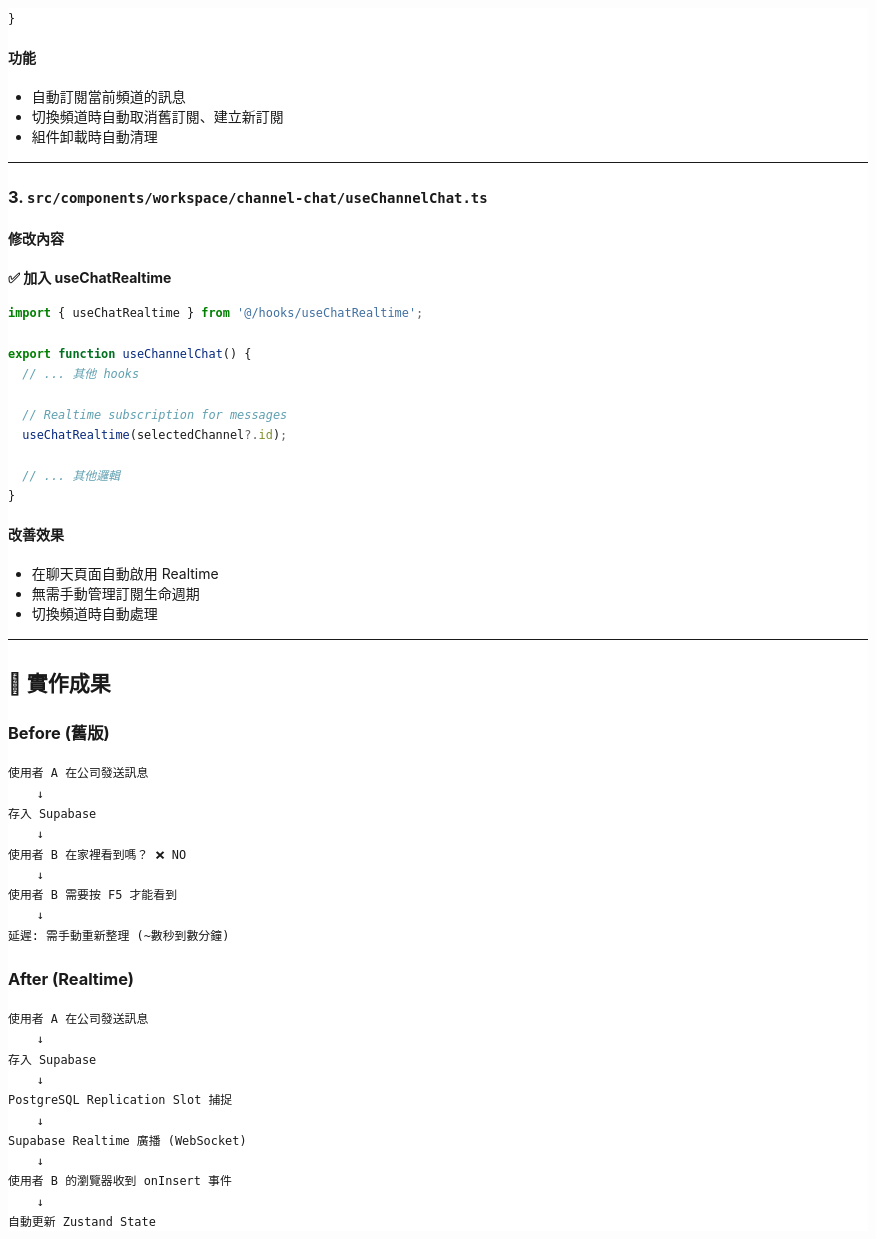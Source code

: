 ```typescript
}
```

#### 功能
- 自動訂閱當前頻道的訊息
- 切換頻道時自動取消舊訂閱、建立新訂閱
- 組件卸載時自動清理

---

### 3. `src/components/workspace/channel-chat/useChannelChat.ts`

#### 修改內容

**✅ 加入 useChatRealtime**
```typescript
import { useChatRealtime } from '@/hooks/useChatRealtime';

export function useChannelChat() {
  // ... 其他 hooks

  // Realtime subscription for messages
  useChatRealtime(selectedChannel?.id);

  // ... 其他邏輯
}
```

#### 改善效果
- 在聊天頁面自動啟用 Realtime
- 無需手動管理訂閱生命週期
- 切換頻道時自動處理

---

## 🎯 實作成果

### Before (舊版)
```
使用者 A 在公司發送訊息
    ↓
存入 Supabase
    ↓
使用者 B 在家裡看到嗎？ ❌ NO
    ↓
使用者 B 需要按 F5 才能看到
    ↓
延遲: 需手動重新整理 (~數秒到數分鐘)
```

### After (Realtime)
```
使用者 A 在公司發送訊息
    ↓
存入 Supabase
    ↓
PostgreSQL Replication Slot 捕捉
    ↓
Supabase Realtime 廣播 (WebSocket)
    ↓
使用者 B 的瀏覽器收到 onInsert 事件
    ↓
自動更新 Zustand State
```
